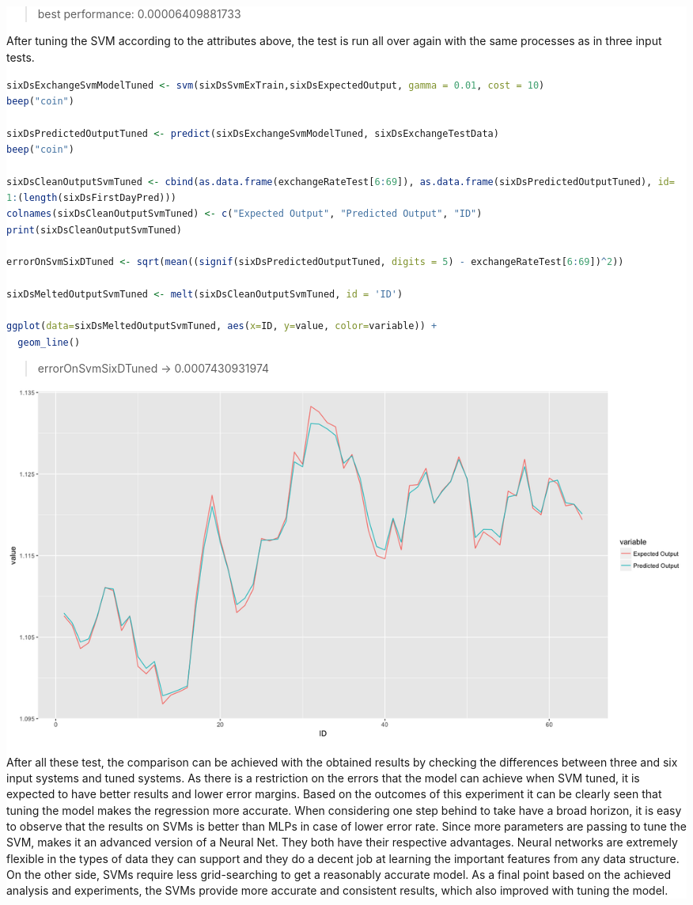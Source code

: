 > best performance: 0.00006409881733 


After tuning the SVM according to the attributes above, the test is run all over again with the same processes as in three input tests.
```r
sixDsExchangeSvmModelTuned <- svm(sixDsSvmExTrain,sixDsExpectedOutput, gamma = 0.01, cost = 10)
beep("coin")

sixDsPredictedOutputTuned <- predict(sixDsExchangeSvmModelTuned, sixDsExchangeTestData)
beep("coin")

sixDsCleanOutputSvmTuned <- cbind(as.data.frame(exchangeRateTest[6:69]), as.data.frame(sixDsPredictedOutputTuned), id= 1:(length(sixDsFirstDayPred)))
colnames(sixDsCleanOutputSvmTuned) <- c("Expected Output", "Predicted Output", "ID")
print(sixDsCleanOutputSvmTuned)

errorOnSvmSixDTuned <- sqrt(mean((signif(sixDsPredictedOutputTuned, digits = 5) - exchangeRateTest[6:69])^2))

sixDsMeltedOutputSvmTuned <- melt(sixDsCleanOutputSvmTuned, id = 'ID')

ggplot(data=sixDsMeltedOutputSvmTuned, aes(x=ID, y=value, color=variable)) +
  geom_line()
```
> errorOnSvmSixDTuned -> 0.0007430931974

![sixTuned](https://github.com/mpinar/MachineLearning/blob/master/SVM%206%20input%20tuned.png?raw=true)

After all these test, the comparison can be achieved with the obtained results by checking the differences between three and six input systems and tuned systems. As there is a restriction on the errors that the model can achieve when SVM tuned, it is expected to have better results and lower error margins. Based on the outcomes of this experiment it can be clearly seen that tuning the model makes the regression more accurate. When considering one step behind to take have a broad horizon,  it is easy to observe that the results on SVMs is better than MLPs in case of lower error rate. Since more parameters are passing to tune the SVM, makes it an advanced version of a Neural Net. They both have their respective advantages. Neural networks are extremely flexible in the types of data they can support and they do a decent job at learning the important features from any data structure. On the other side, SVMs require less grid-searching to get a reasonably accurate model. As a final point based on the achieved analysis and experiments, the SVMs provide more accurate and consistent results, which also improved with tuning the model.
